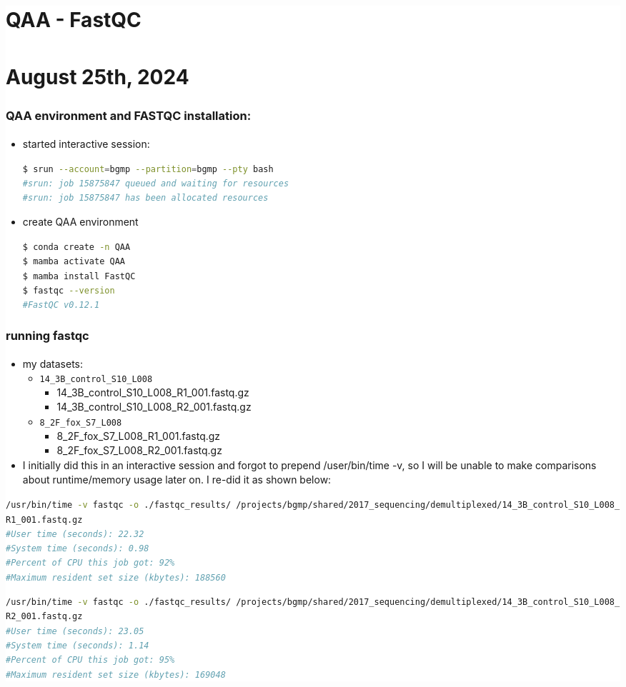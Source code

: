 # QAA - FastQC

# August 25th, 2024

### QAA environment and FASTQC installation:

- started interactive session:
    
    ```bash
    $ srun --account=bgmp --partition=bgmp --pty bash
    #srun: job 15875847 queued and waiting for resources
    #srun: job 15875847 has been allocated resources
    ```
    
- create QAA environment
    
    ```bash
    $ conda create -n QAA
    $ mamba activate QAA
    $ mamba install FastQC
    $ fastqc --version
    #FastQC v0.12.1
    
    ```
    

### running fastqc

- my datasets:
    - `14_3B_control_S10_L008`
        - 14_3B_control_S10_L008_R1_001.fastq.gz
        - 14_3B_control_S10_L008_R2_001.fastq.gz
    - `8_2F_fox_S7_L008`
        - 8_2F_fox_S7_L008_R1_001.fastq.gz
        - 8_2F_fox_S7_L008_R2_001.fastq.gz
- I initially did this in an interactive session and forgot to prepend /user/bin/time -v, so I will be unable to make comparisons about runtime/memory usage later on. I re-did it as shown below:

```bash
/usr/bin/time -v fastqc -o ./fastqc_results/ /projects/bgmp/shared/2017_sequencing/demultiplexed/14_3B_control_S10_L008_R1_001.fastq.gz
#User time (seconds): 22.32
#System time (seconds): 0.98
#Percent of CPU this job got: 92%
#Maximum resident set size (kbytes): 188560
```

```bash
/usr/bin/time -v fastqc -o ./fastqc_results/ /projects/bgmp/shared/2017_sequencing/demultiplexed/14_3B_control_S10_L008_R2_001.fastq.gz
#User time (seconds): 23.05
#System time (seconds): 1.14
#Percent of CPU this job got: 95%
#Maximum resident set size (kbytes): 169048
```
